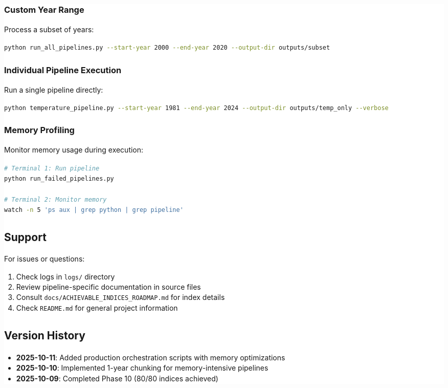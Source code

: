 ### Custom Year Range

Process a subset of years:
```bash
python run_all_pipelines.py --start-year 2000 --end-year 2020 --output-dir outputs/subset
```

### Individual Pipeline Execution

Run a single pipeline directly:
```bash
python temperature_pipeline.py --start-year 1981 --end-year 2024 --output-dir outputs/temp_only --verbose
```

### Memory Profiling

Monitor memory usage during execution:
```bash
# Terminal 1: Run pipeline
python run_failed_pipelines.py

# Terminal 2: Monitor memory
watch -n 5 'ps aux | grep python | grep pipeline'
```

## Support

For issues or questions:
1. Check logs in `logs/` directory
2. Review pipeline-specific documentation in source files
3. Consult `docs/ACHIEVABLE_INDICES_ROADMAP.md` for index details
4. Check `README.md` for general project information

## Version History

- **2025-10-11**: Added production orchestration scripts with memory optimizations
- **2025-10-10**: Implemented 1-year chunking for memory-intensive pipelines
- **2025-10-09**: Completed Phase 10 (80/80 indices achieved)
